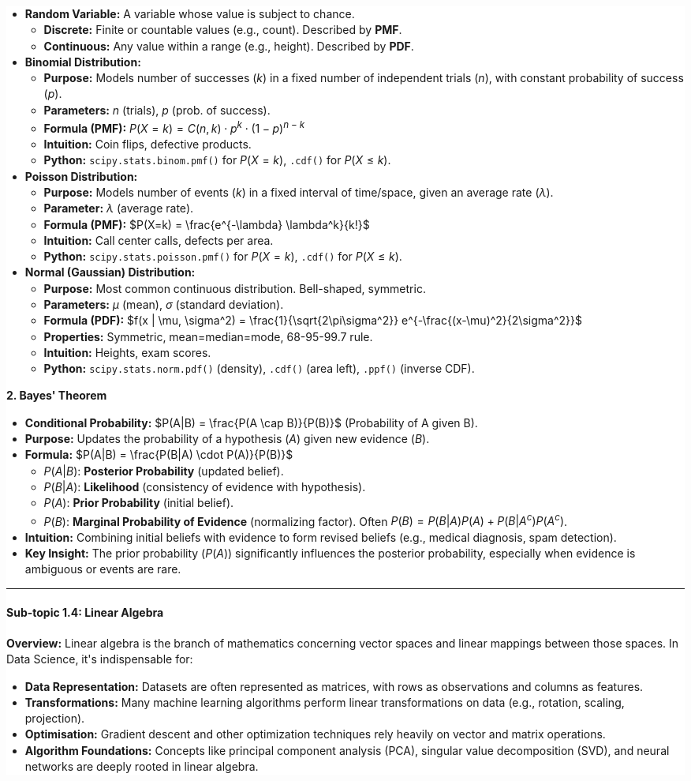*   **Random Variable:** A variable whose value is subject to chance.
    *   **Discrete:** Finite or countable values (e.g., count). Described by **PMF**.
    *   **Continuous:** Any value within a range (e.g., height). Described by **PDF**.
*   **Binomial Distribution:**
    *   **Purpose:** Models number of successes ($k$) in a fixed number of independent trials ($n$), with constant probability of success ($p$).
    *   **Parameters:** $n$ (trials), $p$ (prob. of success).
    *   **Formula (PMF):** $P(X=k) = C(n, k) \cdot p^k \cdot (1-p)^{n-k}$
    *   **Intuition:** Coin flips, defective products.
    *   **Python:** `scipy.stats.binom.pmf()` for $P(X=k)$, `.cdf()` for $P(X \le k)$.
*   **Poisson Distribution:**
    *   **Purpose:** Models number of events ($k$) in a fixed interval of time/space, given an average rate ($\lambda$).
    *   **Parameter:** $\lambda$ (average rate).
    *   **Formula (PMF):** $P(X=k) = \frac{e^{-\lambda} \lambda^k}{k!}$
    *   **Intuition:** Call center calls, defects per area.
    *   **Python:** `scipy.stats.poisson.pmf()` for $P(X=k)$, `.cdf()` for $P(X \le k)$.
*   **Normal (Gaussian) Distribution:**
    *   **Purpose:** Most common continuous distribution. Bell-shaped, symmetric.
    *   **Parameters:** $\mu$ (mean), $\sigma$ (standard deviation).
    *   **Formula (PDF):** $f(x | \mu, \sigma^2) = \frac{1}{\sqrt{2\pi\sigma^2}} e^{-\frac{(x-\mu)^2}{2\sigma^2}}$
    *   **Properties:** Symmetric, mean=median=mode, 68-95-99.7 rule.
    *   **Intuition:** Heights, exam scores.
    *   **Python:** `scipy.stats.norm.pdf()` (density), `.cdf()` (area left), `.ppf()` (inverse CDF).

**2. Bayes\' Theorem**

*   **Conditional Probability:** $P(A|B) = \frac{P(A \cap B)}{P(B)}$ (Probability of A given B).
*   **Purpose:** Updates the probability of a hypothesis ($A$) given new evidence ($B$).
*   **Formula:** $P(A|B) = \frac{P(B|A) \cdot P(A)}{P(B)}$
    *   $P(A|B)$: **Posterior Probability** (updated belief).
    *   $P(B|A)$: **Likelihood** (consistency of evidence with hypothesis).
    *   $P(A)$: **Prior Probability** (initial belief).
    *   $P(B)$: **Marginal Probability of Evidence** (normalizing factor). Often $P(B) = P(B|A)P(A) + P(B|A^c)P(A^c)$.
*   **Intuition:** Combining initial beliefs with evidence to form revised beliefs (e.g., medical diagnosis, spam detection).
*   **Key Insight:** The prior probability ($P(A)$) significantly influences the posterior probability, especially when evidence is ambiguous or events are rare.

---

#### **Sub-topic 1.4: Linear Algebra**

**Overview:**
Linear algebra is the branch of mathematics concerning vector spaces and linear mappings between those spaces. In Data Science, it's indispensable for:
*   **Data Representation:** Datasets are often represented as matrices, with rows as observations and columns as features.
*   **Transformations:** Many machine learning algorithms perform linear transformations on data (e.g., rotation, scaling, projection).
*   **Optimisation:** Gradient descent and other optimization techniques rely heavily on vector and matrix operations.
*   **Algorithm Foundations:** Concepts like principal component analysis (PCA), singular value decomposition (SVD), and neural networks are deeply rooted in linear algebra.
